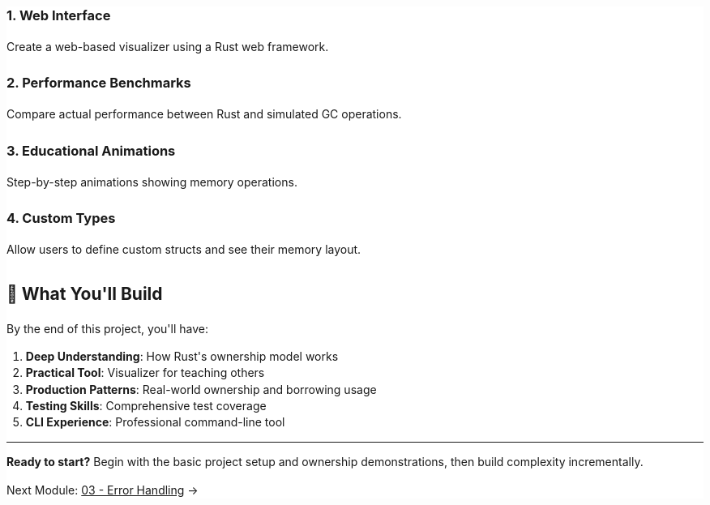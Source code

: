 ### 1. Web Interface
Create a web-based visualizer using a Rust web framework.

### 2. Performance Benchmarks
Compare actual performance between Rust and simulated GC operations.

### 3. Educational Animations
Step-by-step animations showing memory operations.

### 4. Custom Types
Allow users to define custom structs and see their memory layout.

## 📝 What You'll Build

By the end of this project, you'll have:

1. **Deep Understanding**: How Rust's ownership model works
2. **Practical Tool**: Visualizer for teaching others
3. **Production Patterns**: Real-world ownership and borrowing usage
4. **Testing Skills**: Comprehensive test coverage
5. **CLI Experience**: Professional command-line tool

---

**Ready to start?** Begin with the basic project setup and ownership demonstrations, then build complexity incrementally.

Next Module: [03 - Error Handling](../../03-error-handling/README.md) →
